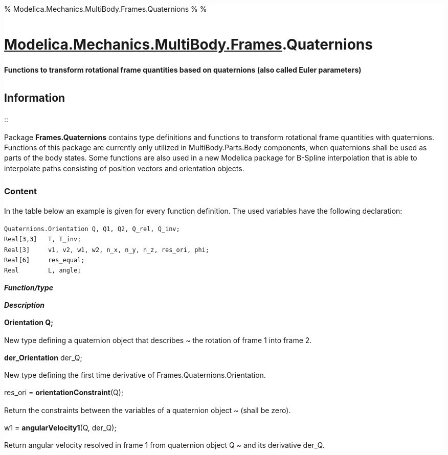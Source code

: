 % Modelica.Mechanics.MultiBody.Frames.Quaternions
% 
% 

[Modelica.Mechanics.MultiBody.Frames](Modelica_Mechanics_MultiBody_Frames.html#Modelica.Mechanics.MultiBody.Frames).Quaternions
===============================================================================================================================

**Functions to transform rotational frame quantities based on
quaternions (also called Euler parameters)**

Information
-----------

::

Package **Frames.Quaternions** contains type definitions and functions
to transform rotational frame quantities with quaternions. Functions of
this package are currently only utilized in MultiBody.Parts.Body
components, when quaternions shall be used as parts of the body states.
Some functions are also used in a new Modelica package for B-Spline
interpolation that is able to interpolate paths consisting of position
vectors and orientation objects.

### Content

In the table below an example is given for every function definition.
The used variables have the following declaration:

    Quaternions.Orientation Q, Q1, Q2, Q_rel, Q_inv;
    Real[3,3]   T, T_inv;
    Real[3]     v1, v2, w1, w2, n_x, n_y, n_z, res_ori, phi;
    Real[6]     res_equal;
    Real        L, angle;

***Function/type***

***Description***

**Orientation Q;**

New type defining a quaternion object that describes
  ~ the rotation of frame 1 into frame 2.

**der\_Orientation** der\_Q;

New type defining the first time derivative of
Frames.Quaternions.Orientation.

res\_ori = **orientationConstraint**(Q);

Return the constraints between the variables of a quaternion object
  ~ (shall be zero).

w1 = **angularVelocity1**(Q, der\_Q);

Return angular velocity resolved in frame 1 from quaternion object Q
  ~ and its derivative der\_Q.
